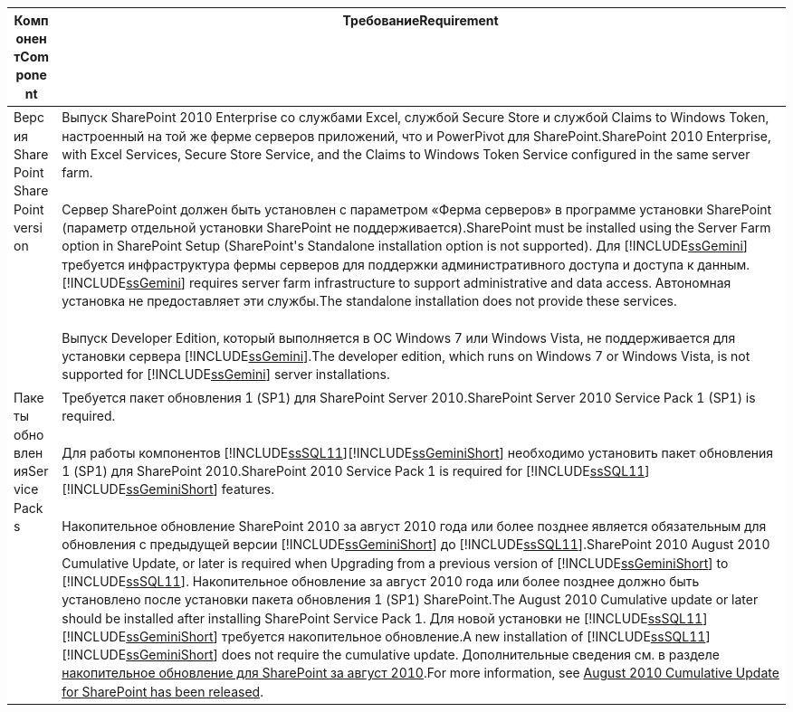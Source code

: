 |<span data-ttu-id="23394-150">Компонент</span><span class="sxs-lookup"><span data-stu-id="23394-150">Component</span></span>|<span data-ttu-id="23394-151">Требование</span><span class="sxs-lookup"><span data-stu-id="23394-151">Requirement</span></span>|  
|---------------|-----------------|  
|<span data-ttu-id="23394-152">Версия SharePoint</span><span class="sxs-lookup"><span data-stu-id="23394-152">SharePoint version</span></span>|<span data-ttu-id="23394-153">Выпуск SharePoint 2010 Enterprise со службами Excel, службой Secure Store и службой Claims to Windows Token, настроенный на той же ферме серверов приложений, что и PowerPivot для SharePoint.</span><span class="sxs-lookup"><span data-stu-id="23394-153">SharePoint 2010 Enterprise, with Excel Services, Secure Store Service, and the Claims to Windows Token Service configured in the same server farm.</span></span><br /><br /> <span data-ttu-id="23394-154">Сервер SharePoint должен быть установлен с параметром «Ферма серверов» в программе установки SharePoint (параметр отдельной установки SharePoint не поддерживается).</span><span class="sxs-lookup"><span data-stu-id="23394-154">SharePoint must be installed using the Server Farm option in SharePoint Setup (SharePoint's Standalone installation option is not supported).</span></span> <span data-ttu-id="23394-155">Для [!INCLUDE[ssGemini](../../includes/ssgemini-md.md)] требуется инфраструктура фермы серверов для поддержки административного доступа и доступа к данным.</span><span class="sxs-lookup"><span data-stu-id="23394-155">[!INCLUDE[ssGemini](../../includes/ssgemini-md.md)] requires server farm infrastructure to support administrative and data access.</span></span> <span data-ttu-id="23394-156">Автономная установка не предоставляет эти службы.</span><span class="sxs-lookup"><span data-stu-id="23394-156">The standalone installation does not provide these services.</span></span><br /><br /> <span data-ttu-id="23394-157">Выпуск Developer Edition, который выполняется в ОС Windows 7 или Windows Vista, не поддерживается для установки сервера [!INCLUDE[ssGemini](../../includes/ssgemini-md.md)].</span><span class="sxs-lookup"><span data-stu-id="23394-157">The developer edition, which runs on Windows 7 or Windows Vista, is not supported for [!INCLUDE[ssGemini](../../includes/ssgemini-md.md)] server installations.</span></span>|  
|<span data-ttu-id="23394-158">Пакеты обновления</span><span class="sxs-lookup"><span data-stu-id="23394-158">Service Packs</span></span>|<span data-ttu-id="23394-159">Требуется пакет обновления 1 (SP1) для SharePoint Server 2010.</span><span class="sxs-lookup"><span data-stu-id="23394-159">SharePoint Server 2010 Service Pack 1 (SP1) is required.</span></span><br /><br /> <span data-ttu-id="23394-160">Для работы компонентов [!INCLUDE[ssSQL11](../../includes/sssql11-md.md)][!INCLUDE[ssGeminiShort](../../includes/ssgeminishort-md.md)] необходимо установить пакет обновления 1 (SP1) для SharePoint 2010.</span><span class="sxs-lookup"><span data-stu-id="23394-160">SharePoint 2010 Service Pack 1 is required for [!INCLUDE[ssSQL11](../../includes/sssql11-md.md)][!INCLUDE[ssGeminiShort](../../includes/ssgeminishort-md.md)] features.</span></span><br /><br /> <span data-ttu-id="23394-161">Накопительное обновление SharePoint 2010 за август 2010 года или более позднее является обязательным для обновления с предыдущей версии [!INCLUDE[ssGeminiShort](../../includes/ssgeminishort-md.md)] до [!INCLUDE[ssSQL11](../../includes/sssql11-md.md)].</span><span class="sxs-lookup"><span data-stu-id="23394-161">SharePoint 2010 August 2010 Cumulative Update, or later is required when Upgrading from a previous version of [!INCLUDE[ssGeminiShort](../../includes/ssgeminishort-md.md)] to [!INCLUDE[ssSQL11](../../includes/sssql11-md.md)].</span></span> <span data-ttu-id="23394-162">Накопительное обновление за август 2010 года или более позднее должно быть установлено после установки пакета обновления 1 (SP1) SharePoint.</span><span class="sxs-lookup"><span data-stu-id="23394-162">The August 2010 Cumulative update or later should be installed after installing SharePoint Service Pack 1.</span></span> <span data-ttu-id="23394-163">Для новой установки не [!INCLUDE[ssSQL11](../../includes/sssql11-md.md)] [!INCLUDE[ssGeminiShort](../../includes/ssgeminishort-md.md)] требуется накопительное обновление.</span><span class="sxs-lookup"><span data-stu-id="23394-163">A new installation of [!INCLUDE[ssSQL11](../../includes/sssql11-md.md)] [!INCLUDE[ssGeminiShort](../../includes/ssgeminishort-md.md)] does not require the cumulative update.</span></span> <span data-ttu-id="23394-164">Дополнительные сведения см. в разделе [накопительное обновление для SharePoint за август 2010](https://blogs.technet.com/b/stefan_gossner/archive/2010/09/02/august-2010-cumulative-update-for-sharepoint-has-been-released.aspx).</span><span class="sxs-lookup"><span data-stu-id="23394-164">For more information, see [August 2010 Cumulative Update for SharePoint has been released](https://blogs.technet.com/b/stefan_gossner/archive/2010/09/02/august-2010-cumulative-update-for-sharepoint-has-been-released.aspx).</span></span>|  
